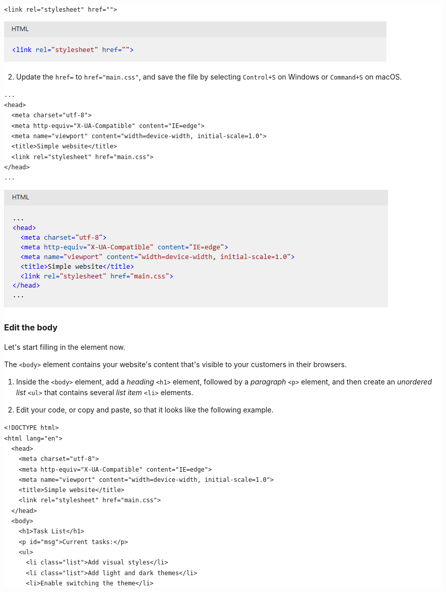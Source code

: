 ```
<link rel="stylesheet" href="">
```
![alt text](image-1.png)

2. Update the `href=` to `href="main.css"`, and save the file by selecting `Control+S` on Windows or `Command+S` on macOS.

```
...
<head>
  <meta charset="utf-8">
  <meta http-equiv="X-UA-Compatible" content="IE=edge">
  <meta name="viewport" content="width=device-width, initial-scale=1.0">
  <title>Simple website</title>
  <link rel="stylesheet" href="main.css">
</head>
...
```
![alt text](image-2.png)

### Edit the body

Let's start filling in the <body> element now.

The `<body>` element contains your website's content that's visible to your customers in their browsers.

1. Inside the `<body>` element, add a *heading* `<h1>` element, followed by a *paragraph* `<p>` element, and then create an *unordered list* `<ul>` that contains several *list item* `<li>` elements.

2. Edit your code, or copy and paste, so that it looks like the following example.

```
<!DOCTYPE html>
<html lang="en">
  <head>
    <meta charset="utf-8">
    <meta http-equiv="X-UA-Compatible" content="IE=edge">
    <meta name="viewport" content="width=device-width, initial-scale=1.0">
    <title>Simple website</title>
    <link rel="stylesheet" href="main.css">
  </head>
  <body>
    <h1>Task List</h1>
    <p id="msg">Current tasks:</p>
    <ul>
      <li class="list">Add visual styles</li>
      <li class="list">Add light and dark themes</li>
      <li>Enable switching the theme</li>
```